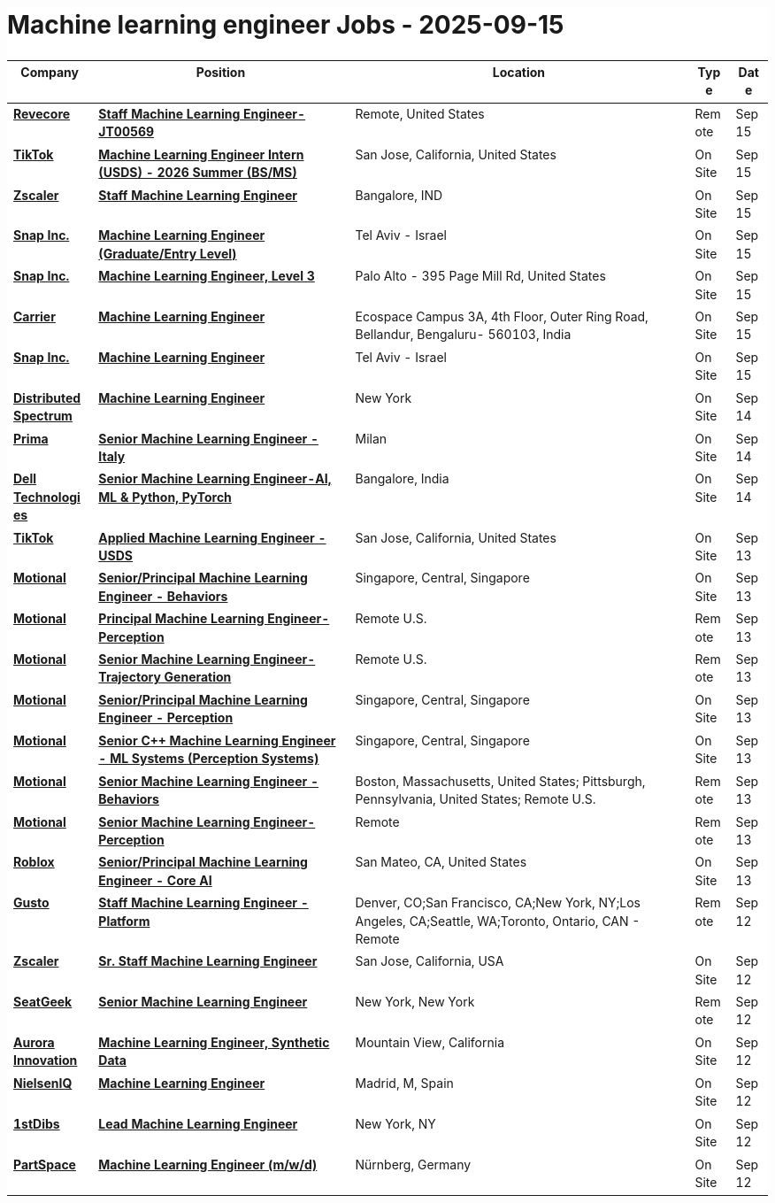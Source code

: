 # Machine learning engineer Jobs - 2025-09-15

| Company | Position | Location | Type | Date |
| ------- | -------- | -------- | ---- | ------ |
| **[Revecore](https://revecore.com/)** | **[Staff Machine Learning Engineer-JT00569](https://myjobs.adp.com/revecorecareers/cx/job-details?reqId=5001146173206)** | Remote, United States | Remote | Sep 15 |
| **[TikTok](https://www.tiktok.com/)** | **[Machine Learning Engineer Intern (USDS) - 2026 Summer (BS/MS)](https://lifeattiktok.com/search/7547370946877901063)** | San Jose, California, United States | On Site | Sep 15 |
| **[Zscaler](https://www.zscaler.com/careers)** | **[Staff Machine Learning Engineer](https://job-boards.greenhouse.io/zscaler/jobs/4690660007)** | Bangalore, IND | On Site | Sep 15 |
| **[Snap Inc.](https://snap.com/)** | **[Machine Learning Engineer (Graduate/Entry Level)](https://snapchat.wd1.myworkdayjobs.com/en-US/snap/job/Tel-Aviv-Israel/Machine-Learning-Engineer_R0042011)** | Tel Aviv - Israel | On Site | Sep 15 |
| **[Snap Inc.](https://snap.com/)** | **[Machine Learning Engineer, Level 3](https://snapchat.wd1.myworkdayjobs.com/en-US/snap/job/Palo-Alto-California/Machine-Learning-Engineer--Level-3_H225SWEML1-1)** | Palo Alto - 395 Page Mill Rd, United States | On Site | Sep 15 |
| **[Carrier](https://corporate.carrier.com/)** | **[Machine Learning Engineer](https://carrier.wd5.myworkdayjobs.com/en-US/jobs/job/Ecospace-Campus-3A-4th-Floor-Outer-Ring-Road-Bellandur-Bengaluru--560103/Machine-Learning-Engineer_30189372)** | Ecospace Campus 3A, 4th Floor, Outer Ring Road, Bellandur, Bengaluru- 560103, India | On Site | Sep 15 |
| **[Snap Inc.](https://snap.com/)** | **[Machine Learning Engineer](https://snapchat.wd1.myworkdayjobs.com/en-US/snap/job/Tel-Aviv-Israel/Machine-Learning-Engineer_R0042005-1)** | Tel Aviv - Israel | On Site | Sep 15 |
| **[Distributed Spectrum](https://www.distributedspectrum.com/)** | **[Machine Learning Engineer](https://jobs.gem.com/distributed-spectrum/am9icG9zdDrNwd-aMeOa9NOTWPhGvHjf)** | New York | On Site | Sep 14 |
| **[Prima](https://www.helloprima.com/)** | **[Senior Machine Learning Engineer - Italy](https://jobs.eu.lever.co/prima/c203c2f7-0ff7-4c09-b017-544d43894113)** | Milan | On Site | Sep 14 |
| **[Dell Technologies](https://www.delltechnologies.com/)** | **[Senior Machine Learning Engineer-AI, ML & Python, PyTorch](https://dell.wd1.myworkdayjobs.com/en-US/External/job/Bangalore-India/Senior-Machine-Learning-Engineer-AI--ML---Python--PyTorch_R278479)** | Bangalore, India | On Site | Sep 14 |
| **[TikTok](https://www.tiktok.com/)** | **[Applied Machine Learning Engineer - USDS](https://lifeattiktok.com/search/7548965816155326728)** | San Jose, California, United States | On Site | Sep 13 |
| **[Motional](https://motional.com/)** | **[Senior/Principal Machine Learning Engineer - Behaviors](https://motional.com/open-positions/?gh_jid=6092178003#/6092178003)** | Singapore, Central, Singapore | On Site | Sep 13 |
| **[Motional](https://motional.com/)** | **[Principal Machine Learning Engineer- Perception](https://motional.com/open-positions/?gh_jid=6353886003#/6353886003)** | Remote U.S. | Remote | Sep 13 |
| **[Motional](https://motional.com/)** | **[Senior Machine Learning Engineer- Trajectory Generation](https://motional.com/open-positions/?gh_jid=6665340003#/6665340003)** | Remote U.S. | Remote | Sep 13 |
| **[Motional](https://motional.com/)** | **[Senior/Principal Machine Learning Engineer - Perception](https://motional.com/open-positions/?gh_jid=6928017003#/6928017003)** | Singapore, Central, Singapore | On Site | Sep 13 |
| **[Motional](https://motional.com/)** | **[Senior C++ Machine Learning Engineer - ML Systems (Perception Systems)](https://motional.com/open-positions/?gh_jid=6537997003#/6537997003)** | Singapore, Central, Singapore | On Site | Sep 13 |
| **[Motional](https://motional.com/)** | **[Senior Machine Learning Engineer - Behaviors](https://motional.com/open-positions/?gh_jid=6526950003#/6526950003)** | Boston, Massachusetts, United States; Pittsburgh, Pennsylvania, United States; Remote U.S. | Remote | Sep 13 |
| **[Motional](https://motional.com/)** | **[Senior Machine Learning Engineer-Perception](https://motional.com/open-positions/?gh_jid=6293658003#/6293658003)** | Remote | Remote | Sep 13 |
| **[Roblox](https://www.roblox.com/)** | **[Senior/Principal Machine Learning Engineer - Core AI](https://careers.roblox.com/jobs/7246965?gh_jid=7246965)** | San Mateo, CA, United States | On Site | Sep 13 |
| **[Gusto](https://gusto.com/)** | **[Staff Machine Learning Engineer - Platform](https://job-boards.greenhouse.io/gusto/jobs/7142094)** | Denver, CO;San Francisco, CA;New York, NY;Los Angeles, CA;Seattle, WA;Toronto, Ontario, CAN - Remote | Remote | Sep 12 |
| **[Zscaler](https://www.zscaler.com/careers)** | **[Sr. Staff Machine Learning Engineer](https://job-boards.greenhouse.io/zscaler/jobs/4689024007)** | San Jose, California, USA | On Site | Sep 12 |
| **[SeatGeek](https://seatgeek.com/)** | **[Senior Machine Learning Engineer](https://seatgeek.com/jobs/7246461?gh_jid=7246461)** | New York, New York | Remote | Sep 12 |
| **[Aurora Innovation](https://aurora.tech/)** | **[Machine Learning Engineer, Synthetic Data](https://aurora.tech/jobs/8120777002?gh_jid=8120777002)** | Mountain View, California | On Site | Sep 12 |
| **[NielsenIQ](https://nielseniq.com)** | **[Machine Learning Engineer](https://jobs.smartrecruiters.com/NielsenIQ/744000081703666-machine-learning-engineer)** | Madrid, M, Spain | On Site | Sep 12 |
| **[1stDibs](https://www.1stdibs.com/about/)** | **[Lead Machine Learning Engineer](https://www.1stdibs.com/about/careers/apply/?gh_jid=7248767)** | New York, NY | On Site | Sep 12 |
| **[PartSpace](https://partspace.io)** | **[Machine Learning Engineer (m/w/d)](https://join.com/companies/partspace/14849759-machine-learning-engineer-m-w-d)** | Nürnberg, Germany | On Site | Sep 12 |